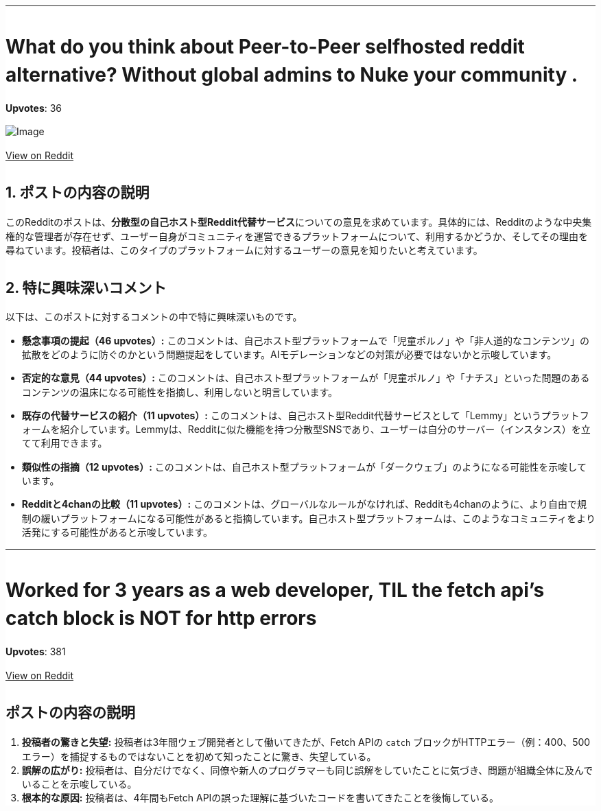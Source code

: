 
---

# What do you think about Peer-to-Peer selfhosted reddit alternative? Without global admins to Nuke your community .

**Upvotes**: 36

![Image](https://i.redd.it/l5i93u3bvk7f1.jpeg)

[View on Reddit](https://www.reddit.com/r/webdev/comments/1le34fd/what_do_you_think_about_peertopeer_selfhosted/)

## 1. ポストの内容の説明

このRedditのポストは、**分散型の自己ホスト型Reddit代替サービス**についての意見を求めています。具体的には、Redditのような中央集権的な管理者が存在せず、ユーザー自身がコミュニティを運営できるプラットフォームについて、利用するかどうか、そしてその理由を尋ねています。投稿者は、このタイプのプラットフォームに対するユーザーの意見を知りたいと考えています。

## 2. 特に興味深いコメント

以下は、このポストに対するコメントの中で特に興味深いものです。

*   **懸念事項の提起（46 upvotes）:** このコメントは、自己ホスト型プラットフォームで「児童ポルノ」や「非人道的なコンテンツ」の拡散をどのように防ぐのかという問題提起をしています。AIモデレーションなどの対策が必要ではないかと示唆しています。

*   **否定的な意見（44 upvotes）:** このコメントは、自己ホスト型プラットフォームが「児童ポルノ」や「ナチス」といった問題のあるコンテンツの温床になる可能性を指摘し、利用しないと明言しています。

*   **既存の代替サービスの紹介（11 upvotes）:** このコメントは、自己ホスト型Reddit代替サービスとして「Lemmy」というプラットフォームを紹介しています。Lemmyは、Redditに似た機能を持つ分散型SNSであり、ユーザーは自分のサーバー（インスタンス）を立てて利用できます。

*   **類似性の指摘（12 upvotes）:** このコメントは、自己ホスト型プラットフォームが「ダークウェブ」のようになる可能性を示唆しています。

*   **Redditと4chanの比較（11 upvotes）:** このコメントは、グローバルなルールがなければ、Redditも4chanのように、より自由で規制の緩いプラットフォームになる可能性があると指摘しています。自己ホスト型プラットフォームは、このようなコミュニティをより活発にする可能性があると示唆しています。


---

# Worked for 3 years as a web developer, TIL the fetch api’s catch block is NOT for http errors

**Upvotes**: 381



[View on Reddit](https://www.reddit.com/r/webdev/comments/1ldh008/worked_for_3_years_as_a_web_developer_til_the/)

## ポストの内容の説明

1.  **投稿者の驚きと失望:** 投稿者は3年間ウェブ開発者として働いてきたが、Fetch APIの `catch` ブロックがHTTPエラー（例：400、500エラー）を捕捉するものではないことを初めて知ったことに驚き、失望している。
2.  **誤解の広がり:** 投稿者は、自分だけでなく、同僚や新人のプログラマーも同じ誤解をしていたことに気づき、問題が組織全体に及んでいることを示唆している。
3.  **根本的な原因:** 投稿者は、4年間もFetch APIの誤った理解に基づいたコードを書いてきたことを後悔している。
